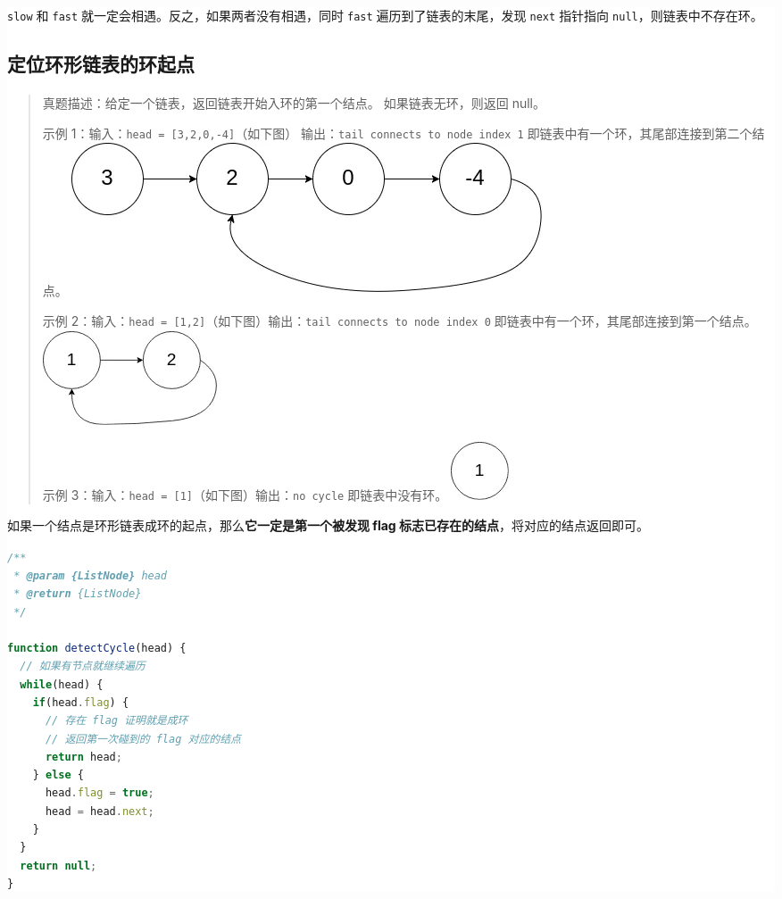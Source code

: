 `slow` 和 `fast` 就一定会相遇。反之，如果两者没有相遇，同时 `fast` 遍历到了链表的末尾，发现 `next` 指针指向 `null`，则链表中不存在环。

## 定位环形链表的环起点
> 真题描述：给定一个链表，返回链表开始入环的第一个结点。 如果链表无环，则返回 null。
>
> 示例 1：输入：`head = [3,2,0,-4]`（如下图） 输出：`tail connects to node index 1`  即链表中有一个环，其尾部连接到第二个结点。
> ![示例1](./_v_images/20200827101114782_24888.png)
>
> 示例 2：输入：`head = [1,2]`（如下图）输出：`tail connects to node index 0` 即链表中有一个环，其尾部连接到第一个结点。
> ![示例2](./_v_images/20200827101159073_15907.png)
>
> 示例 3：输入：`head = [1]`（如下图）输出：`no cycle` 即链表中没有环。
> ![示例3](./_v_images/20200827101234310_29007.png)

如果一个结点是环形链表成环的起点，那么**它一定是第一个被发现 flag 标志已存在的结点**，将对应的结点返回即可。

```js
/**
 * @param {ListNode} head
 * @return {ListNode}
 */

function detectCycle(head) {
  // 如果有节点就继续遍历
  while(head) {
    if(head.flag) {
      // 存在 flag 证明就是成环
      // 返回第一次碰到的 flag 对应的结点
      return head;
    } else {
      head.flag = true;
      head = head.next;
    }
  }
  return null;
}
```